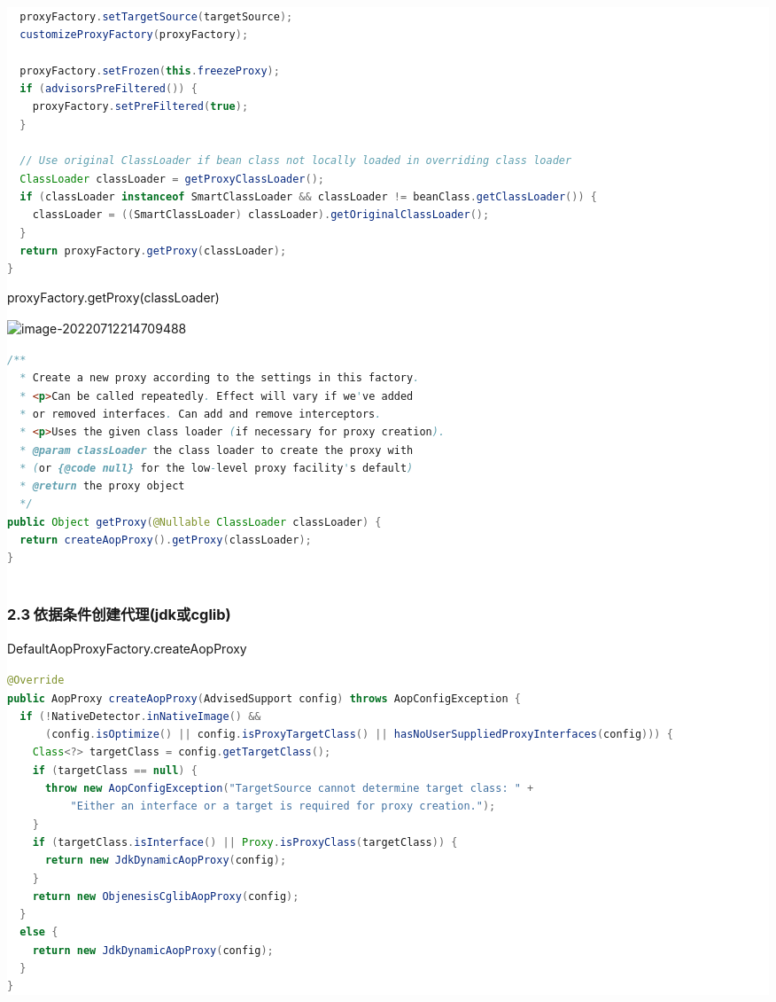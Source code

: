```java
  proxyFactory.setTargetSource(targetSource);
  customizeProxyFactory(proxyFactory);

  proxyFactory.setFrozen(this.freezeProxy);
  if (advisorsPreFiltered()) {
    proxyFactory.setPreFiltered(true);
  }

  // Use original ClassLoader if bean class not locally loaded in overriding class loader
  ClassLoader classLoader = getProxyClassLoader();
  if (classLoader instanceof SmartClassLoader && classLoader != beanClass.getClassLoader()) {
    classLoader = ((SmartClassLoader) classLoader).getOriginalClassLoader();
  }
  return proxyFactory.getProxy(classLoader);
}

```

proxyFactory.getProxy(classLoader)

![image-20220712214709488](https://cdn.jsdelivr.net/gh/MrJackC/PicGoImages/other/202404231627346.png)

```java
/**
  * Create a new proxy according to the settings in this factory.
  * <p>Can be called repeatedly. Effect will vary if we've added
  * or removed interfaces. Can add and remove interceptors.
  * <p>Uses the given class loader (if necessary for proxy creation).
  * @param classLoader the class loader to create the proxy with
  * (or {@code null} for the low-level proxy facility's default)
  * @return the proxy object
  */
public Object getProxy(@Nullable ClassLoader classLoader) {
  return createAopProxy().getProxy(classLoader);
}
  
```

### 2.3 依据条件创建代理(jdk或cglib)

DefaultAopProxyFactory.createAopProxy

```java
@Override
public AopProxy createAopProxy(AdvisedSupport config) throws AopConfigException {
  if (!NativeDetector.inNativeImage() &&
      (config.isOptimize() || config.isProxyTargetClass() || hasNoUserSuppliedProxyInterfaces(config))) {
    Class<?> targetClass = config.getTargetClass();
    if (targetClass == null) {
      throw new AopConfigException("TargetSource cannot determine target class: " +
          "Either an interface or a target is required for proxy creation.");
    }
    if (targetClass.isInterface() || Proxy.isProxyClass(targetClass)) {
      return new JdkDynamicAopProxy(config);
    }
    return new ObjenesisCglibAopProxy(config);
  }
  else {
    return new JdkDynamicAopProxy(config);
  }
}
```
